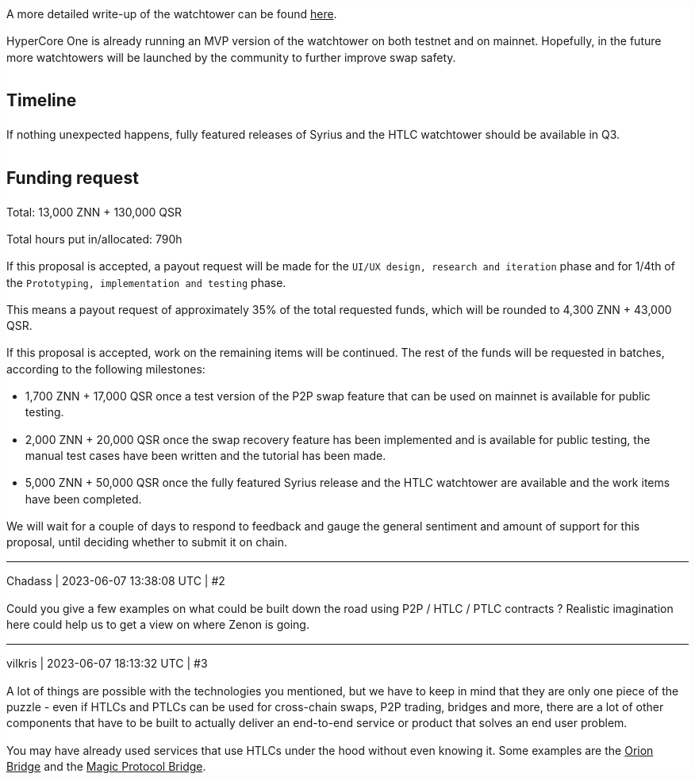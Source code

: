 A more detailed write-up of the watchtower can be found [here](https://forum.hypercore.one/t/htlc-watchtower/50).

HyperCore One is already running an MVP version of the watchtower on both testnet and on mainnet. Hopefully, in the future more watchtowers will be launched by the community to further improve swap safety.

## Timeline

If nothing unexpected happens, fully featured releases of Syrius and the HTLC watchtower should be available in Q3.

## Funding request

Total: 13,000 ZNN + 130,000 QSR

Total hours put in/allocated: 790h

If this proposal is accepted, a payout request will be made for the `UI/UX design, research and iteration` phase and for 1/4th of the `Prototyping, implementation and testing` phase.

This means a payout request of approximately 35% of the total requested funds, which will be rounded to 4,300 ZNN + 43,000 QSR.

If this proposal is accepted, work on the remaining items will be continued. The rest of the funds will be requested in batches, according to the following milestones:

* 1,700 ZNN + 17,000 QSR once a test version of the P2P swap feature that can be used on mainnet is available for public testing.

* 2,000 ZNN + 20,000 QSR once the swap recovery feature has been implemented and is available for public testing, the manual test cases have been written and the tutorial has been made.

* 5,000 ZNN + 50,000 QSR once the fully featured Syrius release and the HTLC watchtower are available and the work items have been completed.

We will wait for a couple of days to respond to feedback and gauge the general sentiment and amount of support for this proposal, until deciding whether to submit it on chain.

-------------------------

Chadass | 2023-06-07 13:38:08 UTC | #2

Could you give a few examples on what could be built down the road using P2P / HTLC / PTLC contracts ? Realistic imagination here could help us to get a view on where Zenon is going.

-------------------------

vilkris | 2023-06-07 18:13:32 UTC | #3

A lot of things are possible with the technologies you mentioned, but we have to keep in mind that they are only one piece of the puzzle - even if HTLCs and PTLCs can be used for cross-chain swaps, P2P trading, bridges and more, there are a lot of other components that have to be built to actually deliver an end-to-end service or product that solves an end user problem.

You may have already used services that use HTLCs under the hood without even knowing it. Some examples are the [Orion Bridge](https://www.orionprotocol.io/bridge) and the [Magic Protocol Bridge](https://magicstx.gitbook.io/magic-protocol/overview/magic-protocol).
